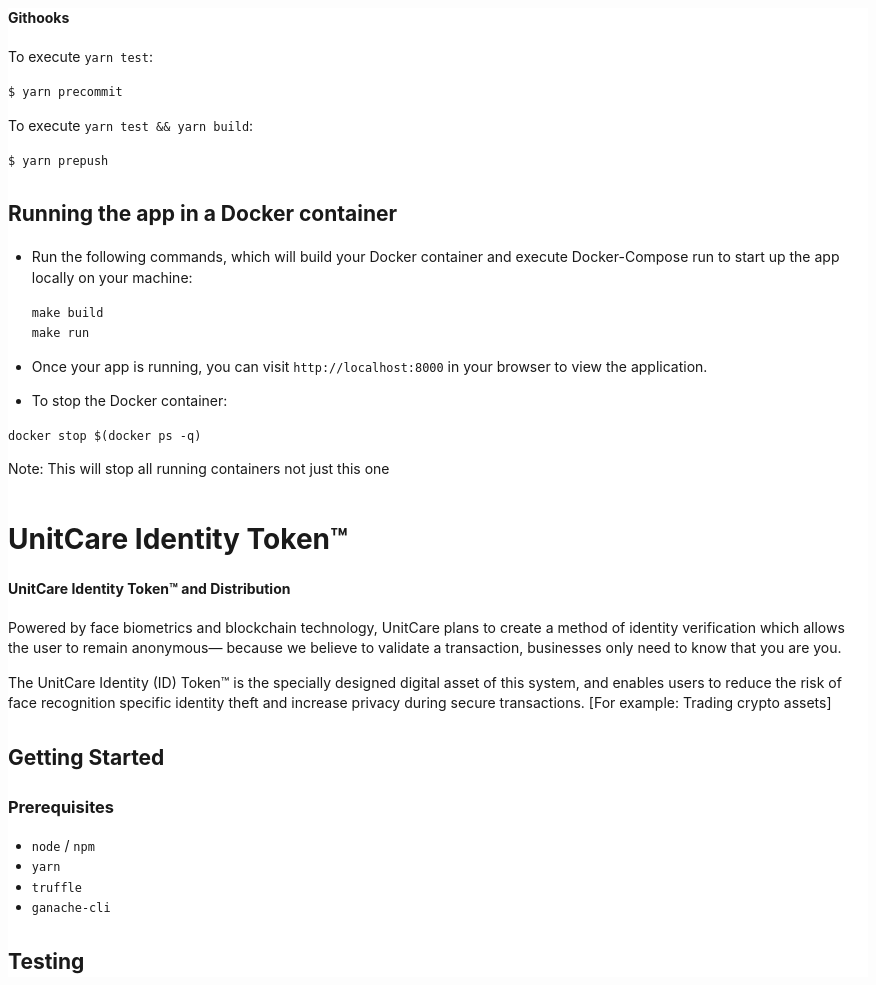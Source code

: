 #### Githooks

To execute `yarn test`:

```sh
$ yarn precommit
```

To execute `yarn test && yarn build`:

```sh
$ yarn prepush
```

## Running the app in a Docker container
* Run the following commands, which will build your Docker container and execute Docker-Compose run to start up the app locally on your machine:
  ```
  make build
  make run
  ```
* Once your app is running, you can visit `http://localhost:8000` in your browser to view the application.

* To stop the Docker container:

```
docker stop $(docker ps -q)
```

Note: This will stop all running containers not just this one

# UnitCare Identity Token™

#### UnitCare Identity Token™ and Distribution

Powered by face biometrics and blockchain technology, UnitCare plans to create a method of identity verification which allows the user to remain anonymous— because we believe to validate a transaction, businesses only need to know that you are you.

The UnitCare Identity (ID) Token™ is the specially designed digital asset of this system, and enables users to reduce the risk of face recognition specific identity theft and increase privacy during secure transactions. [For example: Trading crypto assets]

## Getting Started

### Prerequisites

* `node` / `npm`
* `yarn`
* `truffle`
* `ganache-cli`

## Testing
